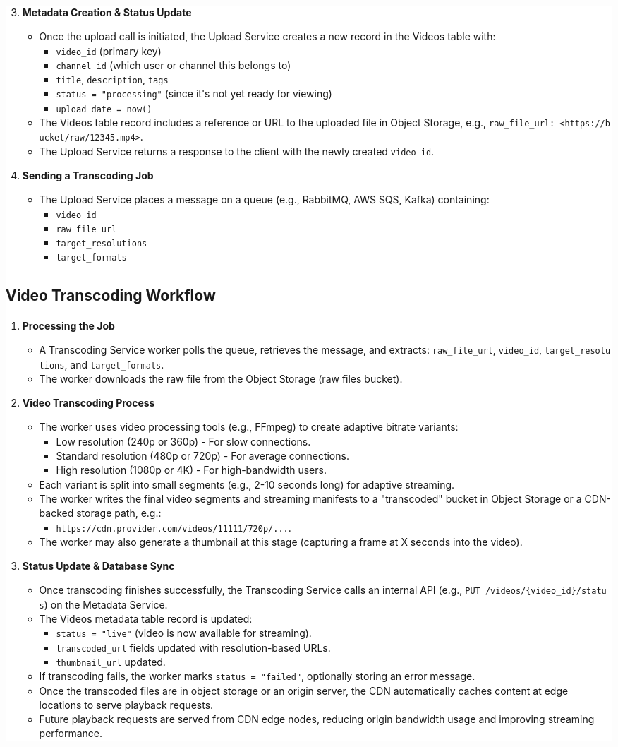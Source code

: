 3. **Metadata Creation & Status Update**

   - Once the upload call is initiated, the Upload Service creates a new record in the Videos table with:
     - `video_id` (primary key)
     - `channel_id` (which user or channel this belongs to)
     - `title`, `description`, `tags`
     - `status = "processing"` (since it's not yet ready for viewing)
     - `upload_date = now()`
   - The Videos table record includes a reference or URL to the uploaded file in Object Storage, e.g., `raw_file_url: <https://bucket/raw/12345.mp4>`.
   - The Upload Service returns a response to the client with the newly created `video_id`.

4. **Sending a Transcoding Job**
   - The Upload Service places a message on a queue (e.g., RabbitMQ, AWS SQS, Kafka) containing:
     - `video_id`
     - `raw_file_url`
     - `target_resolutions`
     - `target_formats`

## Video Transcoding Workflow

1. **Processing the Job**

   - A Transcoding Service worker polls the queue, retrieves the message, and extracts: `raw_file_url`, `video_id`, `target_resolutions`, and `target_formats`.
   - The worker downloads the raw file from the Object Storage (raw files bucket).

2. **Video Transcoding Process**

   - The worker uses video processing tools (e.g., FFmpeg) to create adaptive bitrate variants:
     - Low resolution (240p or 360p) - For slow connections.
     - Standard resolution (480p or 720p) - For average connections.
     - High resolution (1080p or 4K) - For high-bandwidth users.
   - Each variant is split into small segments (e.g., 2-10 seconds long) for adaptive streaming.
   - The worker writes the final video segments and streaming manifests to a "transcoded" bucket in Object Storage or a CDN-backed storage path, e.g.:
     - `https://cdn.provider.com/videos/11111/720p/...`.
   - The worker may also generate a thumbnail at this stage (capturing a frame at X seconds into the video).

3. **Status Update & Database Sync**
   - Once transcoding finishes successfully, the Transcoding Service calls an internal API (e.g., `PUT /videos/{video_id}/status`) on the Metadata Service.
   - The Videos metadata table record is updated:
     - `status = "live"` (video is now available for streaming).
     - `transcoded_url` fields updated with resolution-based URLs.
     - `thumbnail_url` updated.
   - If transcoding fails, the worker marks `status = "failed"`, optionally storing an error message.
   - Once the transcoded files are in object storage or an origin server, the CDN automatically caches content at edge locations to serve playback requests.
   - Future playback requests are served from CDN edge nodes, reducing origin bandwidth usage and improving streaming performance.
